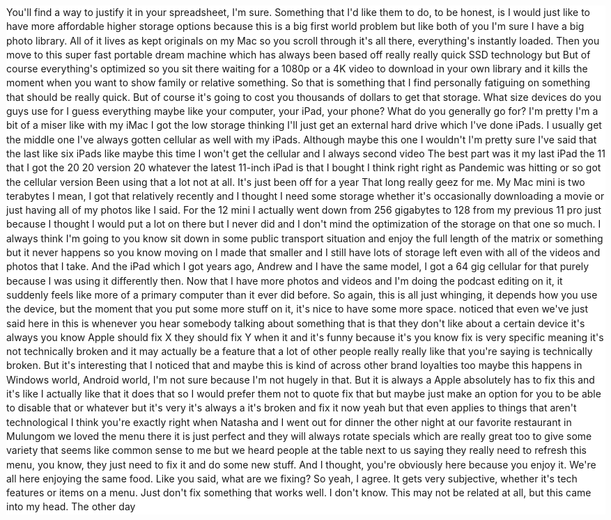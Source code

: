 You'll find a way to justify it in your spreadsheet, I'm sure. Something that I'd
like them to do, to be honest, is I would just like to have more affordable higher storage
options because this is a big first world problem but like both of you I'm sure I have
a big photo library. All of it lives as kept originals on my Mac so you scroll through
it's all there, everything's instantly loaded. Then you move to this super fast portable
dream machine which has always been based off really really quick SSD technology but
But of course everything's optimized so you sit there waiting for a 1080p or a 4K video
to download in your own library and it kills the moment when you want to show family or
relative something.
So that is something that I find personally fatiguing on something that should be really
quick.
But of course it's going to cost you thousands of dollars to get that storage.
What size devices do you guys use for I guess everything maybe like your computer, your
iPad, your phone?
What do you generally go for?
I'm pretty I'm a bit of a miser like with my iMac
I got the low storage thinking I'll just get an external hard drive which I've done iPads. I usually get the middle one
I've always gotten cellular as well with my iPads. Although maybe this one I wouldn't I'm pretty sure
I've said that the last like six iPads like maybe this time I won't get the cellular and I always
second video
The best part was it my last iPad the 11 that I got the 20
20 version 20 whatever the latest 11-inch iPad is that I bought I think right right as
Pandemic was hitting or so got the cellular version
Been using that a lot not at all. It's just been off for a year
That long really geez for me. My Mac mini is two terabytes
I mean, I got that relatively recently and I thought I need some storage whether it's occasionally downloading a movie or just having all of my
photos like I said. For the 12 mini I actually went down from 256 gigabytes to 128 from my
previous 11 pro just because I thought I would put a lot on there but I never did and I don't
mind the optimization of the storage on that one so much. I always think I'm going to you
know sit down in some public transport situation and enjoy the full length of the matrix or
something but it never happens so you know moving on I made that smaller and I still
have lots of storage left even with all of the videos and photos that I take. And the
iPad which I got years ago, Andrew and I have the same model, I got a 64 gig cellular for
that purely because I was using it differently then. Now that I have more photos and videos
and I'm doing the podcast editing on it, it suddenly feels like more of a primary computer
than it ever did before. So again, this is all just whinging, it depends how you use
the device, but the moment that you put some more stuff on it, it's nice to have some more
space.
noticed that even we've just said here in this is whenever you hear somebody
talking about something that is that they don't like about a certain device
it's always you know Apple should fix X they should fix Y when it and it's funny
because it's you know fix is very specific meaning it's not technically
broken and it may actually be a feature that a lot of other people really really
like that you're saying is technically broken.
But it's interesting that I noticed that and maybe this is kind of across other brand loyalties
too maybe this happens in Windows world, Android world, I'm not sure because I'm not hugely
in that.
But it is always a Apple absolutely has to fix this and it's like I actually like that
it does that so I would prefer them not to quote fix that but maybe just make an option
for you to be able to disable that or whatever but it's very it's always a
it's broken and fix it now yeah but that even applies to things that aren't
technological I think you're exactly right when Natasha and I went out for
dinner the other night at our favorite restaurant in Mulungom we loved the menu
there it is just perfect and they will always rotate specials which are really
great too to give some variety that seems like common sense to me but we
heard people at the table next to us saying they really need to refresh this
menu, you know, they just need to fix it and do some new stuff. And I thought, you're obviously
here because you enjoy it. We're all here enjoying the same food. Like you said, what
are we fixing? So yeah, I agree. It gets very subjective, whether it's tech features or
items on a menu. Just don't fix something that works well.
I don't know. This may not be related at all, but this came into my head. The other day